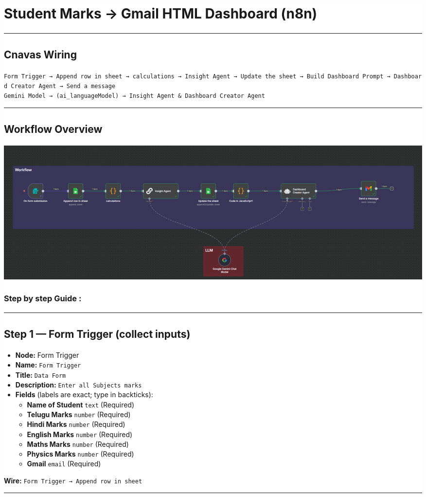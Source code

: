 # Student Marks → Gmail HTML Dashboard (n8n)
---

## Cnavas Wiring 
`Form Trigger → Append row in sheet → calculations → Insight Agent → Update the sheet → Build Dashboard Prompt → Dashboard Creator Agent → Send a message`  
`Gemini Model → (ai_languageModel) → Insight Agent & Dashboard Creator Agent`


---

## Workflow Overview
![Workflow Canvas](images/canvas.png)

### Step by step Guide :
---

## Step 1 — Form Trigger (collect inputs)
- **Node:** Form Trigger
- **Name:** `Form Trigger`
- **Title:** `Data Form`
- **Description:** `Enter all Subjects marks`
- **Fields** (labels are exact; type in backticks):
  - **Name of Student** `text` (Required)
  - **Telugu  Marks** `number` (Required)
  - **Hindi Marks** `number` (Required)
  - **English Marks** `number` (Required)
  - **Maths Marks** `number` (Required)
  - **Physics Marks** `number` (Required)
  - **Gmail** `email` (Required)

**Wire:** `Form Trigger → Append row in sheet`

---
